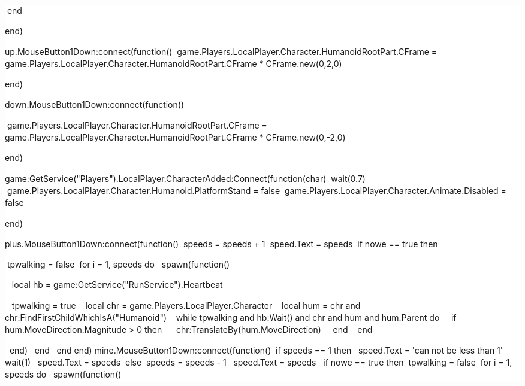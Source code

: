 

 end





end)


up.MouseButton1Down:connect(function()
 game.Players.LocalPlayer.Character.HumanoidRootPart.CFrame = game.Players.LocalPlayer.Character.HumanoidRootPart.CFrame * CFrame.new(0,2,0)
	
end)


down.MouseButton1Down:connect(function()

 game.Players.LocalPlayer.Character.HumanoidRootPart.CFrame = game.Players.LocalPlayer.Character.HumanoidRootPart.CFrame * CFrame.new(0,-2,0)

end)


game:GetService("Players").LocalPlayer.CharacterAdded:Connect(function(char)
 wait(0.7)
 game.Players.LocalPlayer.Character.Humanoid.PlatformStand = false
 game.Players.LocalPlayer.Character.Animate.Disabled = false

end)


plus.MouseButton1Down:connect(function()
 speeds = speeds + 1
 speed.Text = speeds
 if nowe == true then
  

 tpwalking = false
 for i = 1, speeds do
  spawn(function()

   local hb = game:GetService("RunService").Heartbeat 


   tpwalking = true
   local chr = game.Players.LocalPlayer.Character
   local hum = chr and chr:FindFirstChildWhichIsA("Humanoid")
   while tpwalking and hb:Wait() and chr and hum and hum.Parent do
    if hum.MoveDirection.Magnitude > 0 then
     chr:TranslateBy(hum.MoveDirection)
    end
   end

  end)
  end
  end
end)
mine.MouseButton1Down:connect(function()
 if speeds == 1 then
  speed.Text = 'can not be less than 1'
  wait(1)
  speed.Text = speeds
 else
 speeds = speeds - 1
  speed.Text = speeds
  if nowe == true then
 tpwalking = false
 for i = 1, speeds do
  spawn(function()
